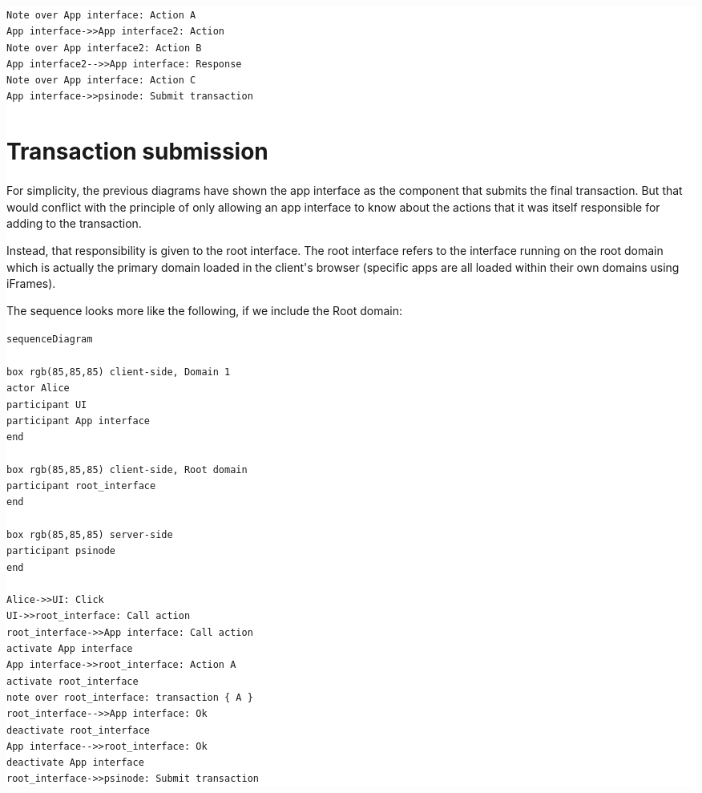 ```mermaid
Note over App interface: Action A
App interface->>App interface2: Action
Note over App interface2: Action B
App interface2-->>App interface: Response
Note over App interface: Action C
App interface->>psinode: Submit transaction
```

# Transaction submission

For simplicity, the previous diagrams have shown the app interface as the component that submits the final transaction. But that would conflict with the principle of only allowing an app interface to know about the actions that it was itself responsible for adding to the transaction.

Instead, that responsibility is given to the root interface. The root interface refers to the interface running on the root domain which is actually the primary domain loaded in the client's browser (specific apps are all loaded within their own domains using iFrames).

The sequence looks more like the following, if we include the Root domain: 

```mermaid
sequenceDiagram 

box rgb(85,85,85) client-side, Domain 1
actor Alice
participant UI
participant App interface
end

box rgb(85,85,85) client-side, Root domain
participant root_interface
end

box rgb(85,85,85) server-side
participant psinode
end

Alice->>UI: Click
UI->>root_interface: Call action
root_interface->>App interface: Call action
activate App interface
App interface->>root_interface: Action A
activate root_interface
note over root_interface: transaction { A }
root_interface-->>App interface: Ok
deactivate root_interface
App interface-->>root_interface: Ok
deactivate App interface
root_interface->>psinode: Submit transaction

```
